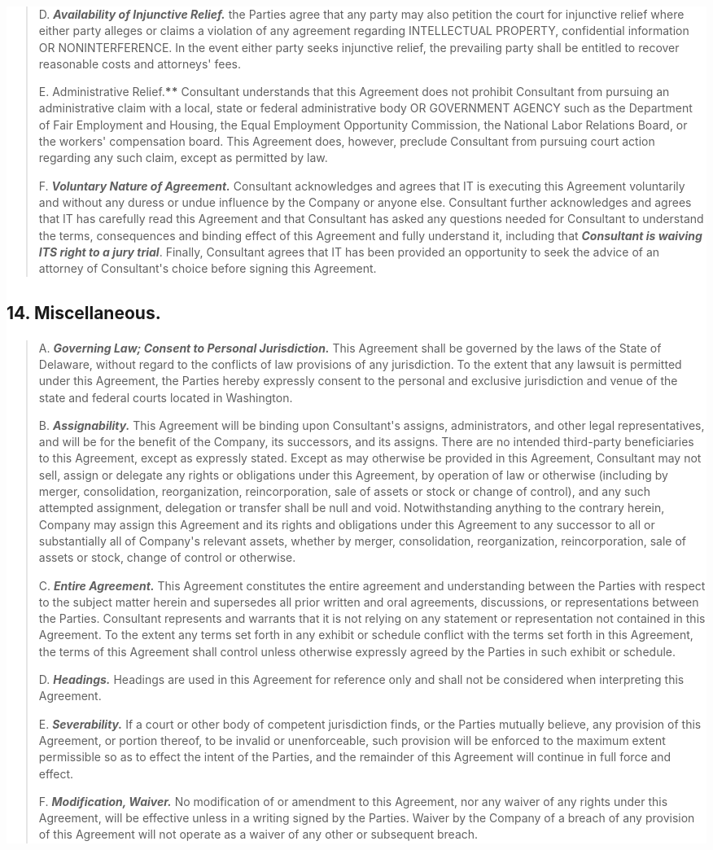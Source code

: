>
> D. **_Availability of Injunctive Relief._** the Parties agree that any party may also petition the court for injunctive relief where either party alleges or claims a violation of any agreement regarding INTELLECTUAL PROPERTY, confidential information OR NONINTERFERENCE. In the event either party seeks injunctive relief, the prevailing party shall be entitled to recover reasonable costs and attorneys' fees.
>
> E. Administrative Relief.**\*\*** Consultant understands that this Agreement does not prohibit Consultant from pursuing an administrative claim with a local, state or federal administrative body OR GOVERNMENT AGENCY such as the Department of Fair Employment and Housing, the Equal Employment Opportunity Commission, the National Labor Relations Board, or the workers' compensation board. This Agreement does, however, preclude Consultant from pursuing court action regarding any such claim, except as permitted by law.
>
> F. **_Voluntary Nature of Agreement._** Consultant acknowledges and agrees that IT is executing this Agreement voluntarily and without any duress or undue influence by the Company or anyone else. Consultant further acknowledges and agrees that IT has carefully read this Agreement and that Consultant has asked any questions needed for Consultant to understand the terms, consequences and binding effect of this Agreement and fully understand it, including that **_Consultant is waiving ITS right to a jury trial_**. Finally, Consultant agrees that IT has been provided an opportunity to seek the advice of an attorney of Consultant's choice before signing this Agreement.

## 14. Miscellaneous.

> A. **_Governing Law; Consent to Personal Jurisdiction._** This Agreement shall be governed by the laws of the State of Delaware, without regard to the conflicts of law provisions of any jurisdiction. To the extent that any lawsuit is permitted under this Agreement, the Parties hereby expressly consent to the personal and exclusive jurisdiction and venue of the state and federal courts located in Washington.
>
> B. **_Assignability._** This Agreement will be binding upon Consultant's assigns, administrators, and other legal representatives, and will be for the benefit of the Company, its successors, and its assigns. There are no intended third-party beneficiaries to this Agreement, except as expressly stated. Except as may otherwise be provided in this Agreement, Consultant may not sell, assign or delegate any rights or obligations under this Agreement, by operation of law or otherwise (including by merger, consolidation, reorganization, reincorporation, sale of assets or stock or change of control), and any such attempted assignment, delegation or transfer shall be null and void. Notwithstanding anything to the contrary herein, Company may assign this Agreement and its rights and obligations under this Agreement to any successor to all or substantially all of Company's relevant assets, whether by merger, consolidation, reorganization, reincorporation, sale of assets or stock, change of control or otherwise.
>
> C. **_Entire Agreement._** This Agreement constitutes the entire agreement and understanding between the Parties with respect to the subject matter herein and supersedes all prior written and oral agreements, discussions, or representations between the Parties. Consultant represents and warrants that it is not relying on any statement or representation not contained in this Agreement. To the extent any terms set forth in any exhibit or schedule conflict with the terms set forth in this Agreement, the terms of this Agreement shall control unless otherwise expressly agreed by the Parties in such exhibit or schedule.
>
> D. **_Headings._** Headings are used in this Agreement for reference only and shall not be considered when interpreting this Agreement.
>
> E. **_Severability._** If a court or other body of competent jurisdiction finds, or the Parties mutually believe, any provision of this Agreement, or portion thereof, to be invalid or unenforceable, such provision will be enforced to the maximum extent permissible so as to effect the intent of the Parties, and the remainder of this Agreement will continue in full force and effect.
>
> F. **_Modification, Waiver._** No modification of or amendment to this Agreement, nor any waiver of any rights under this Agreement, will be effective unless in a writing signed by the Parties. Waiver by the Company of a breach of any provision of this Agreement will not operate as a waiver of any other or subsequent breach.
>